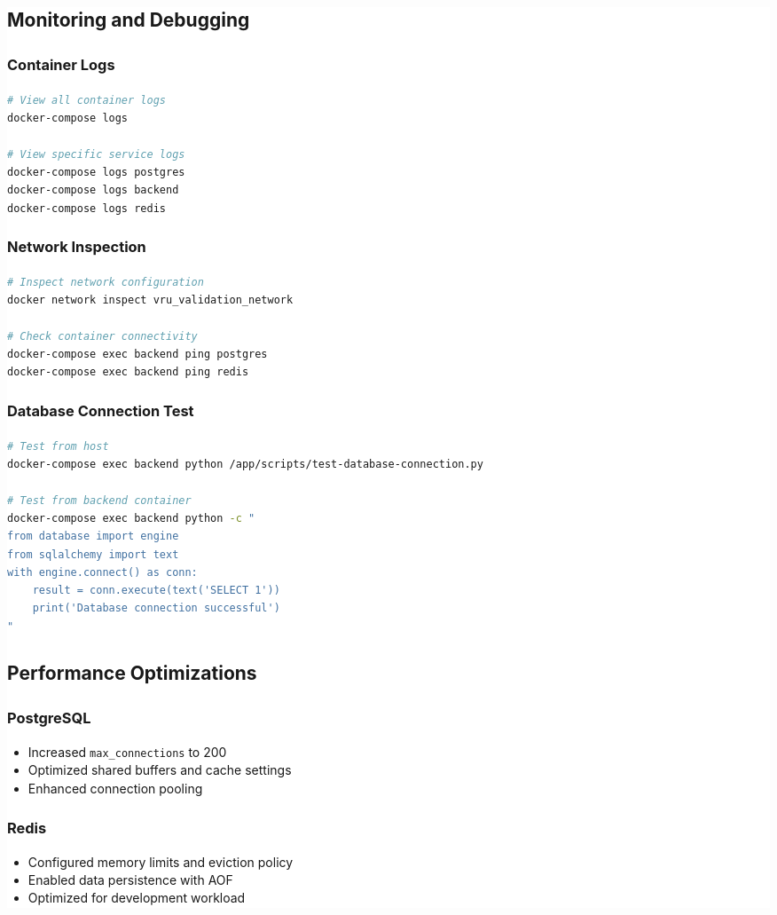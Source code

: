 ## Monitoring and Debugging

### Container Logs
```bash
# View all container logs
docker-compose logs

# View specific service logs
docker-compose logs postgres
docker-compose logs backend
docker-compose logs redis
```

### Network Inspection
```bash
# Inspect network configuration
docker network inspect vru_validation_network

# Check container connectivity
docker-compose exec backend ping postgres
docker-compose exec backend ping redis
```

### Database Connection Test
```bash
# Test from host
docker-compose exec backend python /app/scripts/test-database-connection.py

# Test from backend container
docker-compose exec backend python -c "
from database import engine
from sqlalchemy import text
with engine.connect() as conn:
    result = conn.execute(text('SELECT 1'))
    print('Database connection successful')
"
```

## Performance Optimizations

### PostgreSQL
- Increased `max_connections` to 200
- Optimized shared buffers and cache settings
- Enhanced connection pooling

### Redis  
- Configured memory limits and eviction policy
- Enabled data persistence with AOF
- Optimized for development workload
